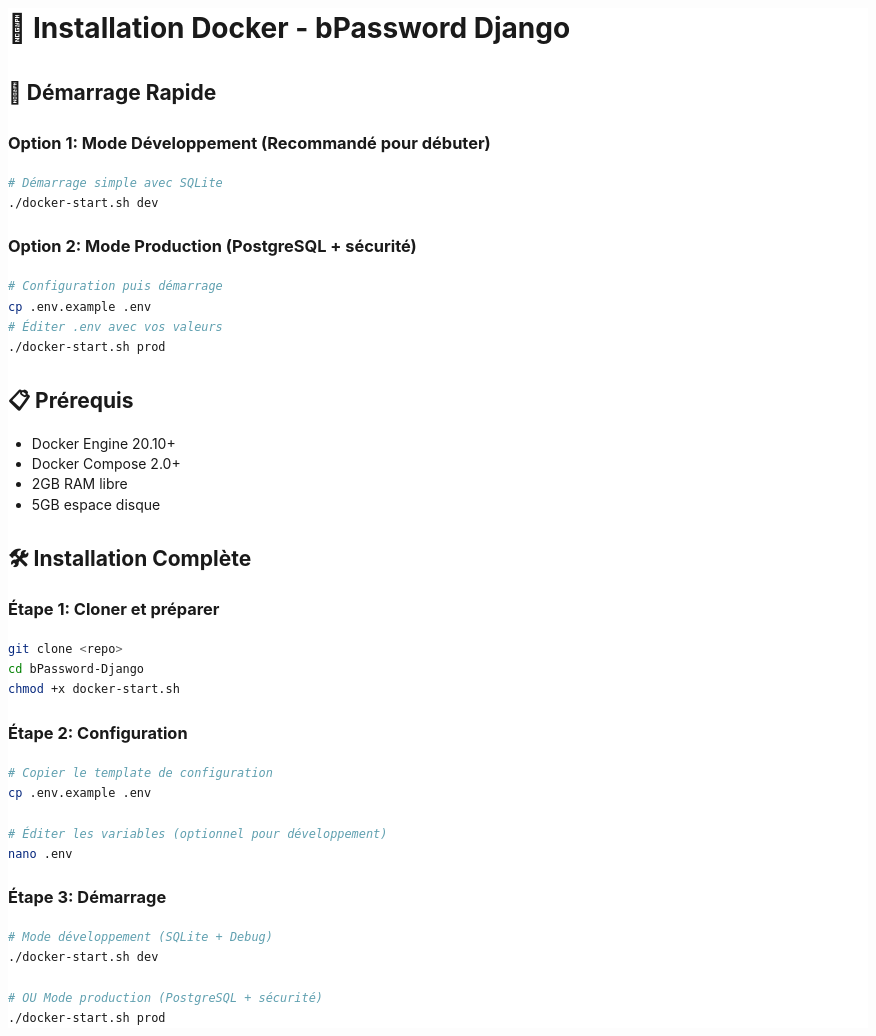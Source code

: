 # 🐳 Installation Docker - bPassword Django

## 🚀 Démarrage Rapide

### Option 1: Mode Développement (Recommandé pour débuter)
```bash
# Démarrage simple avec SQLite
./docker-start.sh dev
```

### Option 2: Mode Production (PostgreSQL + sécurité)
```bash
# Configuration puis démarrage
cp .env.example .env
# Éditer .env avec vos valeurs
./docker-start.sh prod
```

## 📋 Prérequis

- Docker Engine 20.10+
- Docker Compose 2.0+
- 2GB RAM libre
- 5GB espace disque

## 🛠️ Installation Complète

### Étape 1: Cloner et préparer
```bash
git clone <repo>
cd bPassword-Django
chmod +x docker-start.sh
```

### Étape 2: Configuration
```bash
# Copier le template de configuration
cp .env.example .env

# Éditer les variables (optionnel pour développement)
nano .env
```

### Étape 3: Démarrage
```bash
# Mode développement (SQLite + Debug)
./docker-start.sh dev

# OU Mode production (PostgreSQL + sécurité)
./docker-start.sh prod
```
